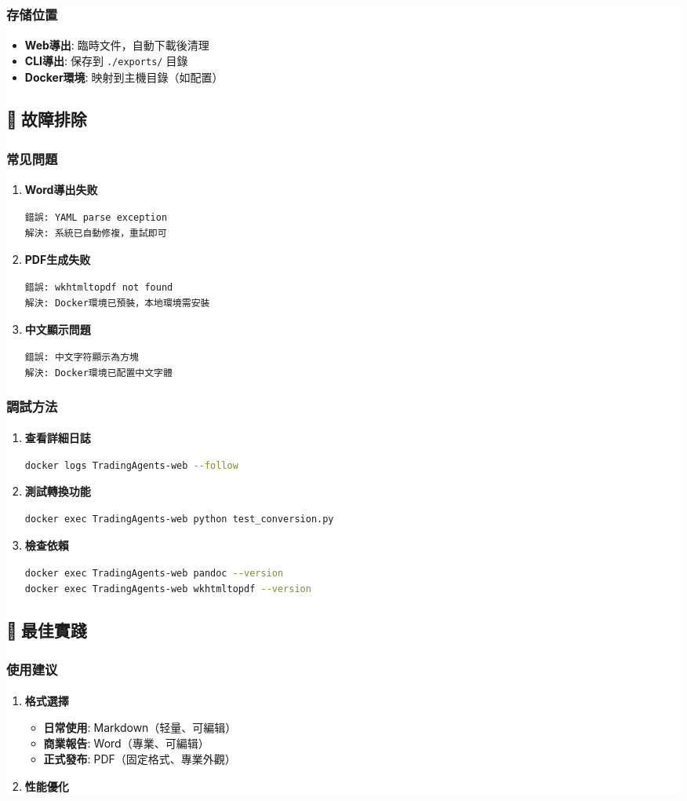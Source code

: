### 存储位置

- **Web導出**: 臨時文件，自動下載後清理
- **CLI導出**: 保存到 `./exports/` 目錄
- **Docker環境**: 映射到主機目錄（如配置）

## 🚨 故障排除

### 常见問題

1. **Word導出失败**

   ```
   錯誤: YAML parse exception
   解決: 系統已自動修複，重試即可
   ```
2. **PDF生成失败**

   ```
   錯誤: wkhtmltopdf not found
   解決: Docker環境已預裝，本地環境需安裝
   ```
3. **中文顯示問題**

   ```
   錯誤: 中文字符顯示為方塊
   解決: Docker環境已配置中文字體
   ```

### 調試方法

1. **查看詳細日誌**

   ```bash
   docker logs TradingAgents-web --follow
   ```
2. **測試轉換功能**

   ```bash
   docker exec TradingAgents-web python test_conversion.py
   ```
3. **檢查依賴**

   ```bash
   docker exec TradingAgents-web pandoc --version
   docker exec TradingAgents-web wkhtmltopdf --version
   ```

## 🎯 最佳實踐

### 使用建议

1. **格式選擇**

   - **日常使用**: Markdown（轻量、可編辑）
   - **商業報告**: Word（專業、可編辑）
   - **正式發布**: PDF（固定格式、專業外觀）
2. **性能優化**
